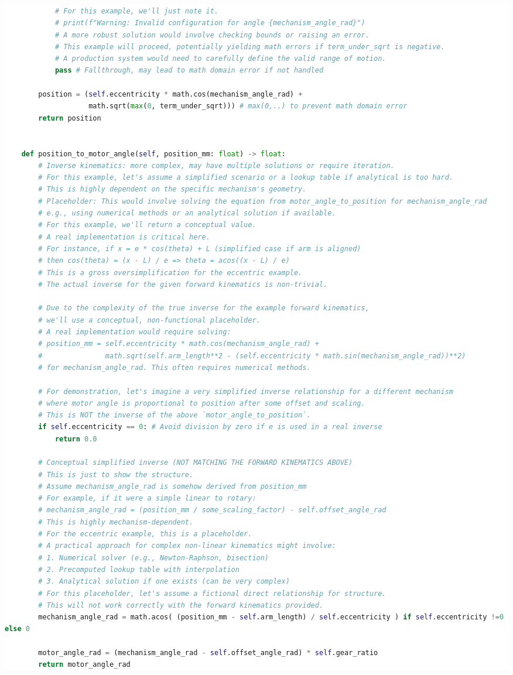 ```python
            # For this example, we'll just note it.
            # print(f"Warning: Invalid configuration for angle {mechanism_angle_rad}")
            # A more robust solution would involve checking bounds or raising an error.
            # This example will proceed, potentially yielding math errors if term_under_sqrt is negative.
            # A production system would need to carefully define the valid range of motion.
            pass # Fallthrough, may lead to math domain error if not handled

        position = (self.eccentricity * math.cos(mechanism_angle_rad) +
                    math.sqrt(max(0, term_under_sqrt))) # max(0,..) to prevent math domain error
        return position


    def position_to_motor_angle(self, position_mm: float) -> float:
        # Inverse kinematics: more complex, may have multiple solutions or require iteration.
        # For this example, let's assume a simplified scenario or a lookup table if analytical is too hard.
        # This is highly dependent on the specific mechanism's geometry.
        # Placeholder: This would involve solving the equation from motor_angle_to_position for mechanism_angle_rad
        # e.g., using numerical methods or an analytical solution if available.
        # For this example, we'll return a conceptual value.
        # A real implementation is critical here.
        # For instance, if x = e * cos(theta) + L (simplified case if arm is aligned)
        # then cos(theta) = (x - L) / e => theta = acos((x - L) / e)
        # This is a gross oversimplification for the eccentric example.
        # The actual inverse for the given forward kinematics is non-trivial.
        
        # Due to the complexity of the true inverse for the example forward kinematics,
        # we'll use a conceptual, non-functional placeholder.
        # A real implementation would require solving:
        # position_mm = self.eccentricity * math.cos(mechanism_angle_rad) +
        #               math.sqrt(self.arm_length**2 - (self.eccentricity * math.sin(mechanism_angle_rad))**2)
        # for mechanism_angle_rad. This often requires numerical methods.

        # For demonstration, let's imagine a very simplified inverse relationship for a different mechanism
        # where motor angle is proportional to position after some offset and scaling.
        # This is NOT the inverse of the above `motor_angle_to_position`.
        if self.eccentricity == 0: # Avoid division by zero if e is used in a real inverse
            return 0.0 
        
        # Conceptual simplified inverse (NOT MATCHING THE FORWARD KINEMATICS ABOVE)
        # This is just to show the structure.
        # Assume mechanism_angle_rad is somehow derived from position_mm
        # For example, if it were a simple linear to rotary:
        # mechanism_angle_rad = (position_mm / some_scaling_factor) - self.offset_angle_rad
        # This is highly mechanism-dependent.
        # For the eccentric example, this is a placeholder.
        # A practical approach for complex non-linear kinematics might involve:
        # 1. Numerical solver (e.g., Newton-Raphson, bisection)
        # 2. Precomputed lookup table with interpolation
        # 3. Analytical solution if one exists (can be very complex)
        # For this placeholder, let's assume a fictional direct relationship for structure.
        # This will not work correctly with the forward kinematics provided.
        mechanism_angle_rad = math.acos( (position_mm - self.arm_length) / self.eccentricity ) if self.eccentricity !=0 else 0
        
        motor_angle_rad = (mechanism_angle_rad - self.offset_angle_rad) * self.gear_ratio
        return motor_angle_rad


```